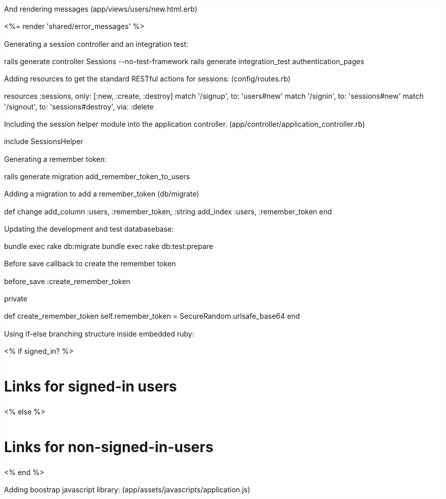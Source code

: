 And rendering messages (app/views/users/new.html.erb)

<%= render 'shared/error_messages' %>

Generating a session controller and an integration test:

rails generate controller Sessions --no-test-framework
rails generate integration_test authentication_pages

Adding resources to get the standard RESTful actions for sessions: (config/routes.rb)

resources :sessions, only: [:new, :create, :destroy]
match '/signup',  to: 'users#new'
match '/signin',  to: 'sessions#new'
match '/signout', to: 'sessions#destroy', via: :delete

Including the session helper module into the application controller. (app/controller/application_controller.rb)

include SessionsHelper

Generating a remember token:

rails generate migration add_remember_token_to_users

Adding a migration to add a remember_token (db/migrate)

def change
 add_column :users, :remember_token, :string
 add_index  :users, :remember_token
end

Updating the development and test databasebase:

bundle exec rake db:migrate
bundle exec rake db:test:prepare

Before save callback to create the remember token

before_save :create_remember_token

private

 def create_remember_token
   self.remember_token = SecureRandom.urlsafe_base64
 end

Using if-else branching structure inside embedded ruby:

<% if signed_in? %>
 # Links for signed-in users
<% else %>
 # Links for non-signed-in-users 
<% end %>

Adding boostrap javascript library: (app/assets/javascripts/application.js)
